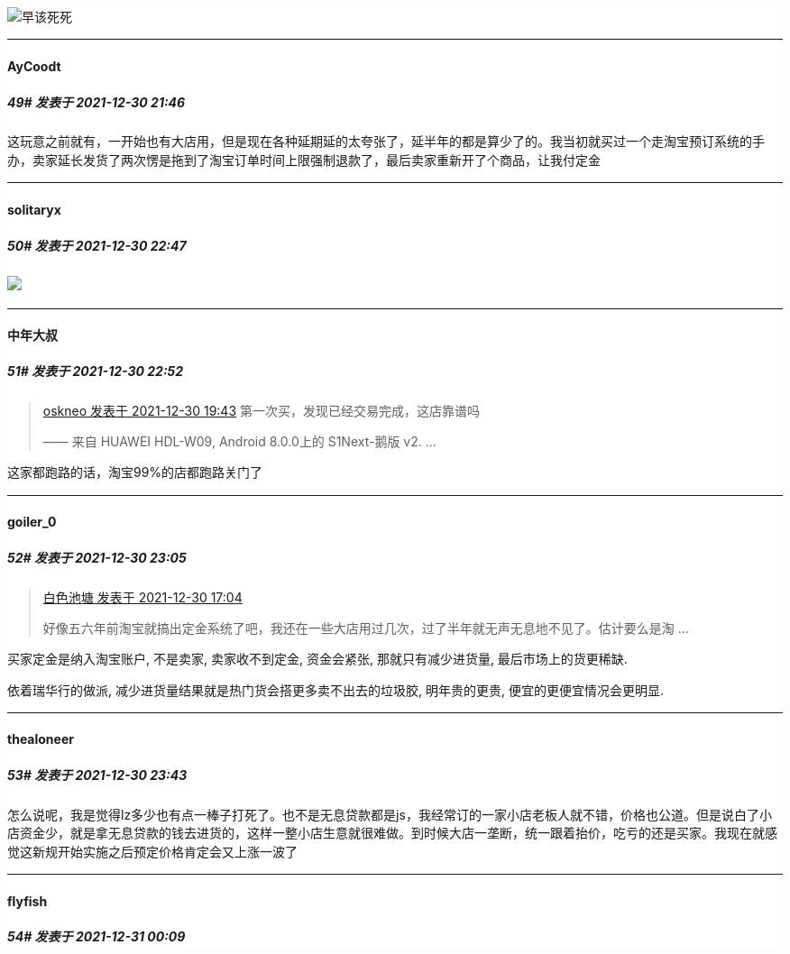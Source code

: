 <img src="https://static.saraba1st.com/image/smiley/face2017/001.png" referrerpolicy="no-referrer">早该死死

*****

####  AyCoodt  
##### 49#       发表于 2021-12-30 21:46

这玩意之前就有，一开始也有大店用，但是现在各种延期延的太夸张了，延半年的都是算少了的。我当初就买过一个走淘宝预订系统的手办，卖家延长发货了两次愣是拖到了淘宝订单时间上限强制退款了，最后卖家重新开了个商品，让我付定金

*****

####  solitaryx  
##### 50#       发表于 2021-12-30 22:47

<img src="https://static.saraba1st.com/image/smiley/face2017/001.png" referrerpolicy="no-referrer">

*****

####  中年大叔  
##### 51#       发表于 2021-12-30 22:52

<blockquote><a href="httphttps://bbs.saraba1st.com/2b/forum.php?mod=redirect&amp;goto=findpost&amp;pid=54105324&amp;ptid=2044883" target="_blank">oskneo 发表于 2021-12-30 19:43</a>
第一次买，发现已经交易完成，这店靠谱吗

—— 来自 HUAWEI HDL-W09, Android 8.0.0上的 S1Next-鹅版 v2. ...</blockquote>
这家都跑路的话，淘宝99%的店都跑路关门了

*****

####  goiler_0  
##### 52#       发表于 2021-12-30 23:05

<blockquote><a href="httphttps://bbs.saraba1st.com/2b/forum.php?mod=redirect&amp;goto=findpost&amp;pid=54103267&amp;ptid=2044883" target="_blank">白色池塘 发表于 2021-12-30 17:04</a>

好像五六年前淘宝就搞出定金系统了吧，我还在一些大店用过几次，过了半年就无声无息地不见了。估计要么是淘 ...</blockquote>
买家定金是纳入淘宝账户, 不是卖家, 卖家收不到定金, 资金会紧张, 那就只有减少进货量, 最后市场上的货更稀缺. 

依着瑞华行的做派, 减少进货量结果就是热门货会搭更多卖不出去的垃圾胶, 明年贵的更贵, 便宜的更便宜情况会更明显. 

*****

####  thealoneer  
##### 53#       发表于 2021-12-30 23:43

怎么说呢，我是觉得lz多少也有点一棒子打死了。也不是无息贷款都是js，我经常订的一家小店老板人就不错，价格也公道。但是说白了小店资金少，就是拿无息贷款的钱去进货的，这样一整小店生意就很难做。到时候大店一垄断，统一跟着抬价，吃亏的还是买家。我现在就感觉这新规开始实施之后预定价格肯定会又上涨一波了

*****

####  flyfish  
##### 54#       发表于 2021-12-31 00:09

